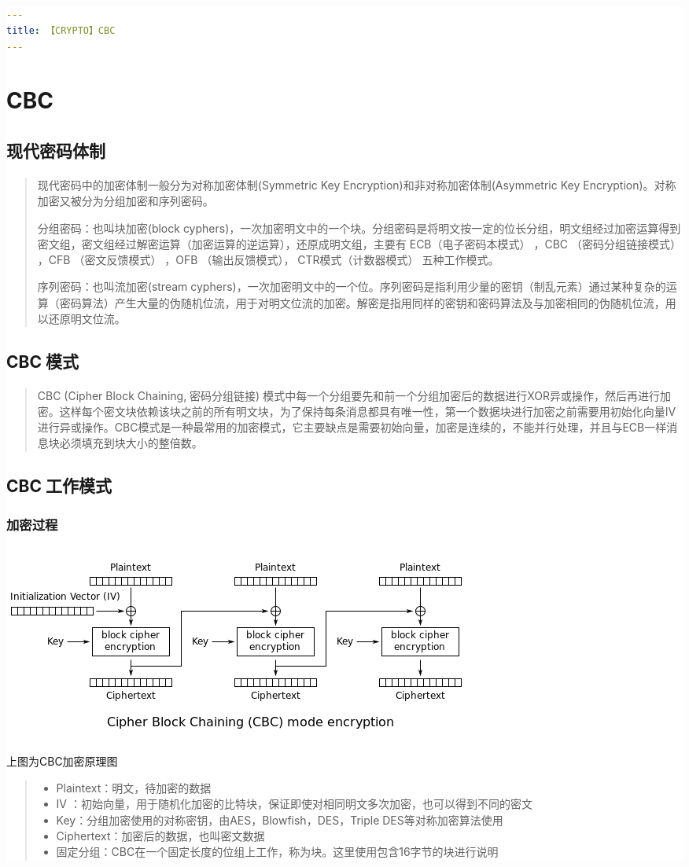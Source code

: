 ```yaml
---
title: 【CRYPTO】CBC
---
```


# CBC

## 现代密码体制

> 现代密码中的加密体制一般分为对称加密体制(Symmetric Key Encryption)和非对称加密体制(Asymmetric Key Encryption)。对称加密又被分为分组加密和序列密码。 
>
> 分组密码：也叫块加密(block cyphers)，一次加密明文中的一个块。分组密码是将明文按一定的位长分组，明文组经过加密运算得到密文组，密文组经过解密运算（加密运算的逆运算），还原成明文组，主要有 ECB（电子密码本模式） ，CBC （密码分组链接模式） ，CFB （密文反馈模式） ，OFB （输出反馈模式），  CTR模式（计数器模式） 五种工作模式。
>
> 序列密码：也叫流加密(stream cyphers)，一次加密明文中的一个位。序列密码是指利用少量的密钥（制乱元素）通过某种复杂的运算（密码算法）产生大量的伪随机位流，用于对明文位流的加密。解密是指用同样的密钥和密码算法及与加密相同的伪随机位流，用以还原明文位流。  

## CBC 模式

> CBC (Cipher Block Chaining, 密码分组链接) 模式中每一个分组要先和前一个分组加密后的数据进行XOR异或操作，然后再进行加密。这样每个密文块依赖该块之前的所有明文块，为了保持每条消息都具有唯一性，第一个数据块进行加密之前需要用初始化向量IV进行异或操作。CBC模式是一种最常用的加密模式，它主要缺点是需要初始向量，加密是连续的，不能并行处理，并且与ECB一样消息块必须填充到块大小的整倍数。 

## CBC 工作模式

### 加密过程

![CBC](/images/CBC/CBCE.png)

上图为CBC加密原理图

> - Plaintext：明文，待加密的数据
> - IV ：初始向量，用于随机化加密的比特块，保证即使对相同明文多次加密，也可以得到不同的密文
> - Key：分组加密使用的对称密钥，由AES，Blowfish，DES，Triple DES等对称加密算法使用
> - Ciphertext：加密后的数据，也叫密文数据
> - 固定分组：CBC在一个固定长度的位组上工作，称为块。这里使用包含16字节的块进行说明
